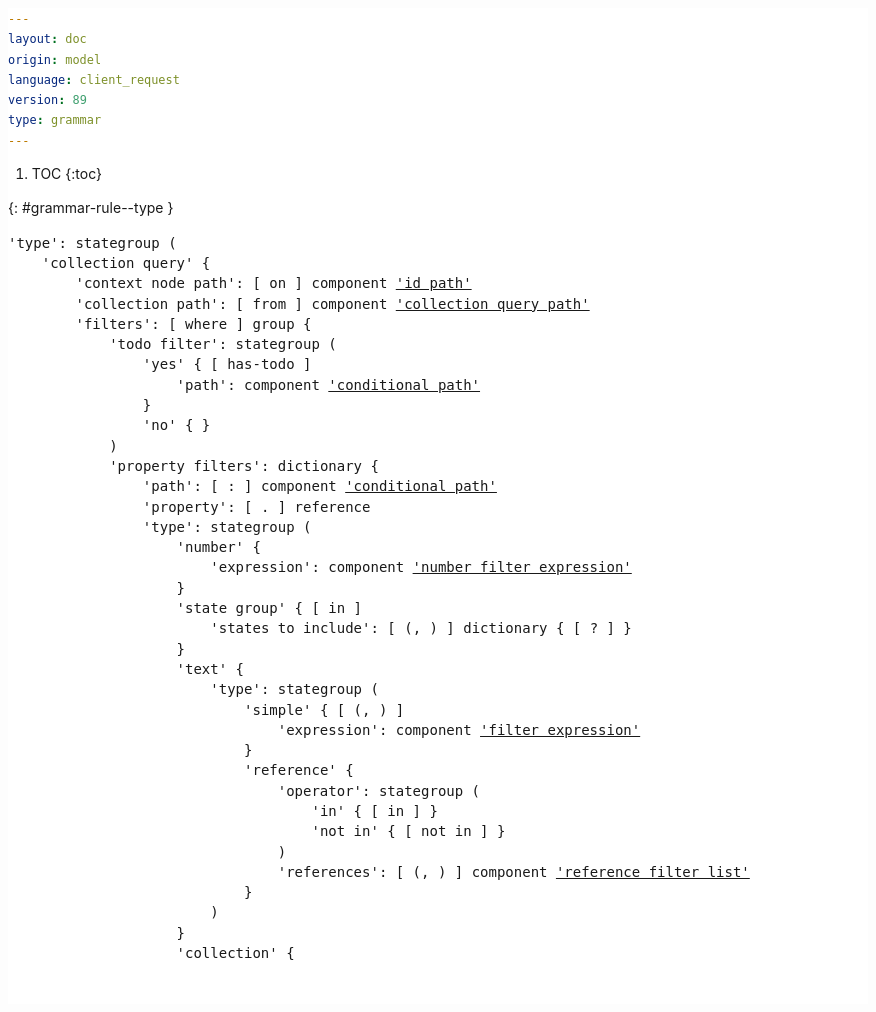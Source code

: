 ```yaml
---
layout: doc
origin: model
language: client_request
version: 89
type: grammar
---
```


1. TOC
{:toc}


{: #grammar-rule--type }
<div class="language-js highlighter-rouge">
<div class="highlight">
<pre class="highlight language-js code-custom">
'<span class="token string">type</span>': stategroup (
	'<span class="token string">collection query</span>' {
		'<span class="token string">context node path</span>': [ <span class="token operator">on</span> ] component <a href="#grammar-rule--id-path">'id path'</a>
		'<span class="token string">collection path</span>': [ <span class="token operator">from</span> ] component <a href="#grammar-rule--collection-query-path">'collection query path'</a>
		'<span class="token string">filters</span>': [ <span class="token operator">where</span> ] group {
			'<span class="token string">todo filter</span>': stategroup (
				'<span class="token string">yes</span>' { [ <span class="token operator">has-todo</span> ]
					'<span class="token string">path</span>': component <a href="#grammar-rule--conditional-path">'conditional path'</a>
				}
				'<span class="token string">no</span>' { }
			)
			'<span class="token string">property filters</span>': dictionary {
				'<span class="token string">path</span>': [ <span class="token operator">:</span> ] component <a href="#grammar-rule--conditional-path">'conditional path'</a>
				'<span class="token string">property</span>': [ <span class="token operator">.</span> ] reference
				'<span class="token string">type</span>': stategroup (
					'<span class="token string">number</span>' {
						'<span class="token string">expression</span>': component <a href="#grammar-rule--number-filter-expression">'number filter expression'</a>
					}
					'<span class="token string">state group</span>' { [ <span class="token operator">in</span> ]
						'<span class="token string">states to include</span>': [ <span class="token operator">(</span>, <span class="token operator">)</span> ] dictionary { [ <span class="token operator">?</span> ] }
					}
					'<span class="token string">text</span>' {
						'<span class="token string">type</span>': stategroup (
							'<span class="token string">simple</span>' { [ <span class="token operator">(</span>, <span class="token operator">)</span> ]
								'<span class="token string">expression</span>': component <a href="#grammar-rule--filter-expression">'filter expression'</a>
							}
							'<span class="token string">reference</span>' {
								'<span class="token string">operator</span>': stategroup (
									'<span class="token string">in</span>' { [ <span class="token operator">in</span> ] }
									'<span class="token string">not in</span>' { [ <span class="token operator">not</span> <span class="token operator">in</span> ] }
								)
								'<span class="token string">references</span>': [ <span class="token operator">(</span>, <span class="token operator">)</span> ] component <a href="#grammar-rule--reference-filter-list">'reference filter list'</a>
							}
						)
					}
					'<span class="token string">collection</span>' {